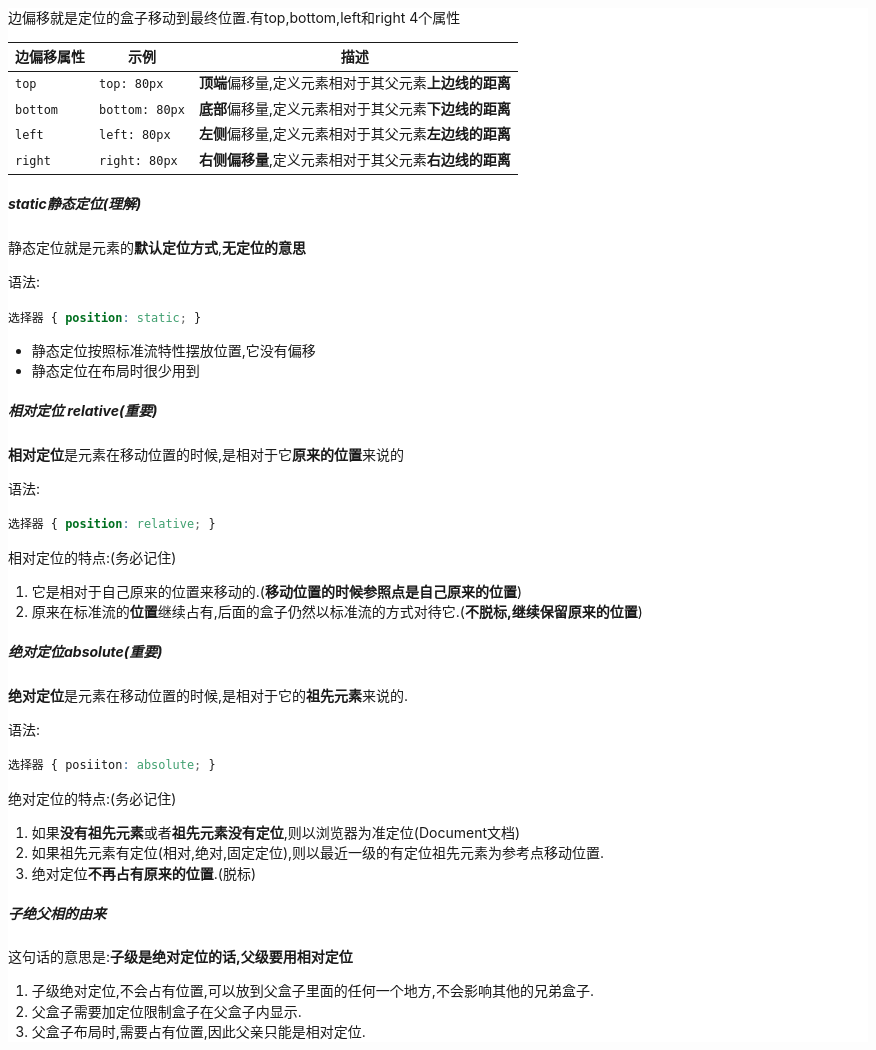 边偏移就是定位的盒子移动到最终位置.有top,bottom,left和right 4个属性

| 边偏移属性 | 示例 | 描述 |
| --- | --- | --- |
| `top` | `top: 80px` | **顶端**偏移量,定义元素相对于其父元素**上边线的距离** |
| `bottom` | `bottom: 80px` | **底部**偏移量,定义元素相对于其父元素**下边线的距离** | 
| `left` | `left: 80px` | **左侧**偏移量,定义元素相对于其父元素**左边线的距离** |
| `right` | `right: 80px` | **右侧偏移量**,定义元素相对于其父元素**右边线的距离** |

##### static静态定位(理解)

静态定位就是元素的**默认定位方式**,**无定位的意思**

语法:

``` css
选择器 { position: static; }
```

- 静态定位按照标准流特性摆放位置,它没有偏移
- 静态定位在布局时很少用到

##### 相对定位 relative(重要)

**相对定位**是元素在移动位置的时候,是相对于它**原来的位置**来说的

语法:

``` css
选择器 { position: relative; }
```

相对定位的特点:(务必记住)

1. 它是相对于自己原来的位置来移动的.(**移动位置的时候参照点是自己原来的位置**)
2. 原来在标准流的**位置**继续占有,后面的盒子仍然以标准流的方式对待它.(**不脱标,继续保留原来的位置**)

##### 绝对定位absolute(重要)

**绝对定位**是元素在移动位置的时候,是相对于它的**祖先元素**来说的.

语法:

``` css
选择器 { posiiton: absolute; }
```

绝对定位的特点:(务必记住)

1. 如果**没有祖先元素**或者**祖先元素没有定位**,则以浏览器为准定位(Document文档)
2. 如果祖先元素有定位(相对,绝对,固定定位),则以最近一级的有定位祖先元素为参考点移动位置.
3. 绝对定位**不再占有原来的位置**.(脱标)

##### 子绝父相的由来

这句话的意思是:**子级是绝对定位的话,父级要用相对定位**

1. 子级绝对定位,不会占有位置,可以放到父盒子里面的任何一个地方,不会影响其他的兄弟盒子.
2. 父盒子需要加定位限制盒子在父盒子内显示.
3. 父盒子布局时,需要占有位置,因此父亲只能是相对定位.
